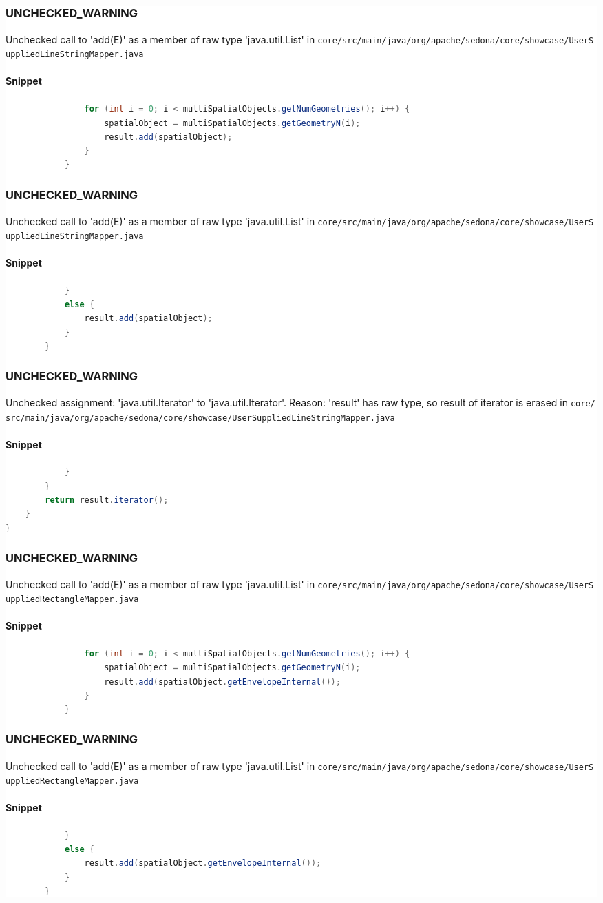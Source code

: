 ### UNCHECKED_WARNING
Unchecked call to 'add(E)' as a member of raw type 'java.util.List'
in `core/src/main/java/org/apache/sedona/core/showcase/UserSuppliedLineStringMapper.java`
#### Snippet
```java
                for (int i = 0; i < multiSpatialObjects.getNumGeometries(); i++) {
                    spatialObject = multiSpatialObjects.getGeometryN(i);
                    result.add(spatialObject);
                }
            }
```

### UNCHECKED_WARNING
Unchecked call to 'add(E)' as a member of raw type 'java.util.List'
in `core/src/main/java/org/apache/sedona/core/showcase/UserSuppliedLineStringMapper.java`
#### Snippet
```java
            }
            else {
                result.add(spatialObject);
            }
        }
```

### UNCHECKED_WARNING
Unchecked assignment: 'java.util.Iterator' to 'java.util.Iterator'. Reason: 'result' has raw type, so result of iterator is erased
in `core/src/main/java/org/apache/sedona/core/showcase/UserSuppliedLineStringMapper.java`
#### Snippet
```java
            }
        }
        return result.iterator();
    }
}
```

### UNCHECKED_WARNING
Unchecked call to 'add(E)' as a member of raw type 'java.util.List'
in `core/src/main/java/org/apache/sedona/core/showcase/UserSuppliedRectangleMapper.java`
#### Snippet
```java
                for (int i = 0; i < multiSpatialObjects.getNumGeometries(); i++) {
                    spatialObject = multiSpatialObjects.getGeometryN(i);
                    result.add(spatialObject.getEnvelopeInternal());
                }
            }
```

### UNCHECKED_WARNING
Unchecked call to 'add(E)' as a member of raw type 'java.util.List'
in `core/src/main/java/org/apache/sedona/core/showcase/UserSuppliedRectangleMapper.java`
#### Snippet
```java
            }
            else {
                result.add(spatialObject.getEnvelopeInternal());
            }
        }
```
